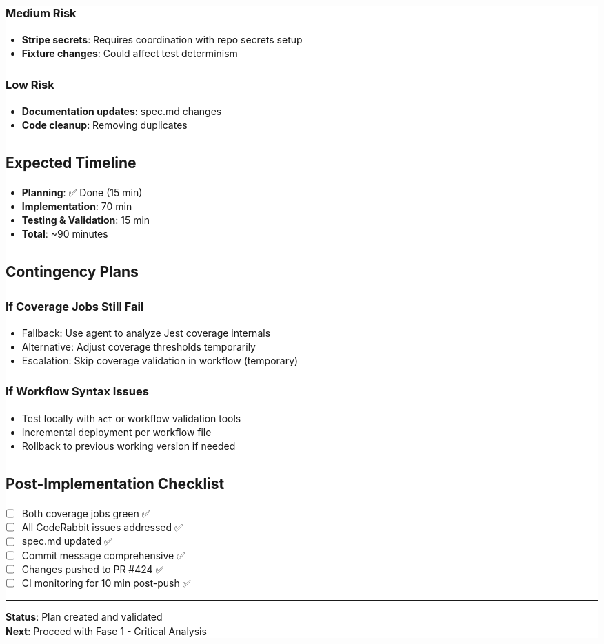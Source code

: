 ### Medium Risk  
- **Stripe secrets**: Requires coordination with repo secrets setup
- **Fixture changes**: Could affect test determinism

### Low Risk
- **Documentation updates**: spec.md changes
- **Code cleanup**: Removing duplicates

## Expected Timeline
- **Planning**: ✅ Done (15 min)
- **Implementation**: 70 min 
- **Testing & Validation**: 15 min
- **Total**: ~90 minutes

## Contingency Plans

### If Coverage Jobs Still Fail
- Fallback: Use agent to analyze Jest coverage internals
- Alternative: Adjust coverage thresholds temporarily  
- Escalation: Skip coverage validation in workflow (temporary)

### If Workflow Syntax Issues
- Test locally with `act` or workflow validation tools
- Incremental deployment per workflow file
- Rollback to previous working version if needed

## Post-Implementation Checklist

- [ ] Both coverage jobs green ✅
- [ ] All CodeRabbit issues addressed ✅  
- [ ] spec.md updated ✅
- [ ] Commit message comprehensive ✅
- [ ] Changes pushed to PR #424 ✅
- [ ] CI monitoring for 10 min post-push ✅

---
**Status**: Plan created and validated  
**Next**: Proceed with Fase 1 - Critical Analysis